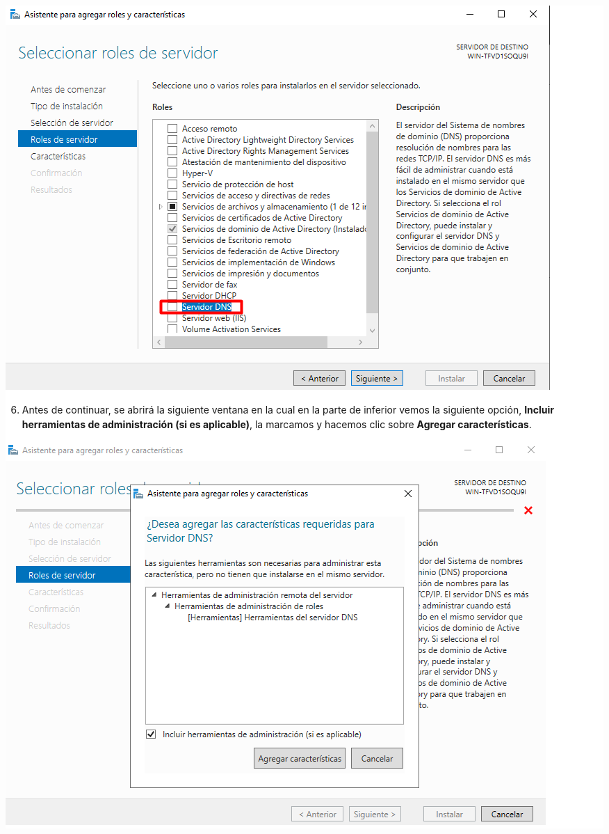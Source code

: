 ![imagen-5](img/imagen-5.png)

6. Antes de continuar, se abrirá la siguiente ventana en la cual en la parte de inferior vemos la siguiente opción, **Incluir herramientas de administración (si es aplicable)**, la marcamos y hacemos clic sobre **Agregar características**.

![imagen-6](img/imagen-6.png)
